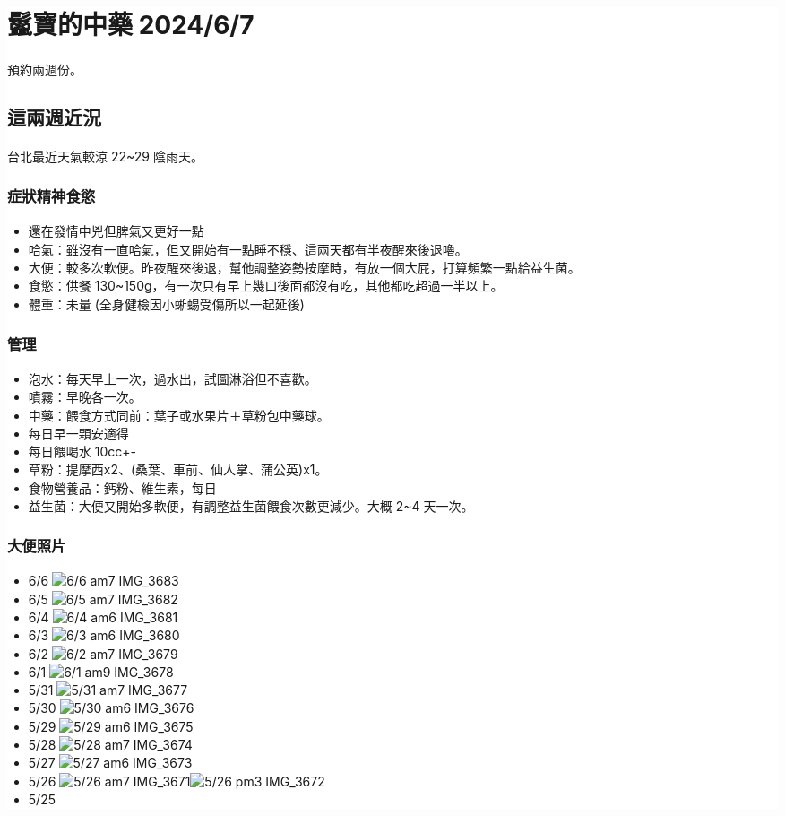 
# 鬣寶的中藥 2024/6/7


預約兩週份。

## 這兩週近況

台北最近天氣較涼 22~29 陰雨天。

### 症狀精神食慾

- 還在發情中兇但脾氣又更好一點
- 哈氣：雖沒有一直哈氣，但又開始有一點睡不穩、這兩天都有半夜醒來後退嚕。
- 大便：較多次軟便。昨夜醒來後退，幫他調整姿勢按摩時，有放一個大屁，打算頻繁一點給益生菌。
- 食慾：供餐 130~150g，有一次只有早上幾口後面都沒有吃，其他都吃超過一半以上。
- 體重：未量 (全身健檢因小蜥蜴受傷所以一起延後)

### 管理

- 泡水：每天早上一次，過水出，試圖淋浴但不喜歡。
- 噴霧：早晚各一次。
- 中藥：餵食方式同前：葉子或水果片＋草粉包中藥球。
- 每日早一顆安適得
- 每日餵喝水 10cc+-
- 草粉：提摩西x2、(桑葉、車前、仙人掌、蒲公英)x1。
- 食物營養品：鈣粉、維生素，每日
- 益生菌：大便又開始多軟便，有調整益生菌餵食次數更減少。大概 2~4 天一次。

### 大便照片
  
- 6/6 
	![6/6 am7 IMG_3683](https://hackmd.io/_uploads/ByaRdlgS0.jpg)
- 6/5
	![6/5 am7 IMG_3682](https://hackmd.io/_uploads/B1aRdeeHC.jpg)
- 6/4
	![6/4 am6 IMG_3681](https://hackmd.io/_uploads/Bk60OglSC.jpg)
- 6/3 
	![6/3 am6 IMG_3680](https://hackmd.io/_uploads/rkC0dllBA.jpg)
- 6/2 
	![6/2 am7 IMG_3679](https://hackmd.io/_uploads/S1TAuexrC.jpg)
- 6/1 
	![6/1 am9 IMG_3678](https://hackmd.io/_uploads/H1xaRuglSA.jpg)
- 5/31 
	![5/31 am7 IMG_3677](https://hackmd.io/_uploads/HJAC_xxHC.jpg)
- 5/30 
	![5/30 am6 IMG_3676](https://hackmd.io/_uploads/HkaRugxrA.jpg)
- 5/29 
	![5/29 am6 IMG_3675](https://hackmd.io/_uploads/Hyx6R_gxSC.jpg)
- 5/28 
	![5/28 am7 IMG_3674](https://hackmd.io/_uploads/H1aCulerC.jpg)
- 5/27
	![5/27 am6 IMG_3673](https://hackmd.io/_uploads/r16R_xgB0.jpg)
- 5/26 
	![5/26 am7 IMG_3671](https://hackmd.io/_uploads/r16A_elS0.jpg)![5/26 pm3 IMG_3672](https://hackmd.io/_uploads/HJea0OxeSA.jpg) 
-	5/25